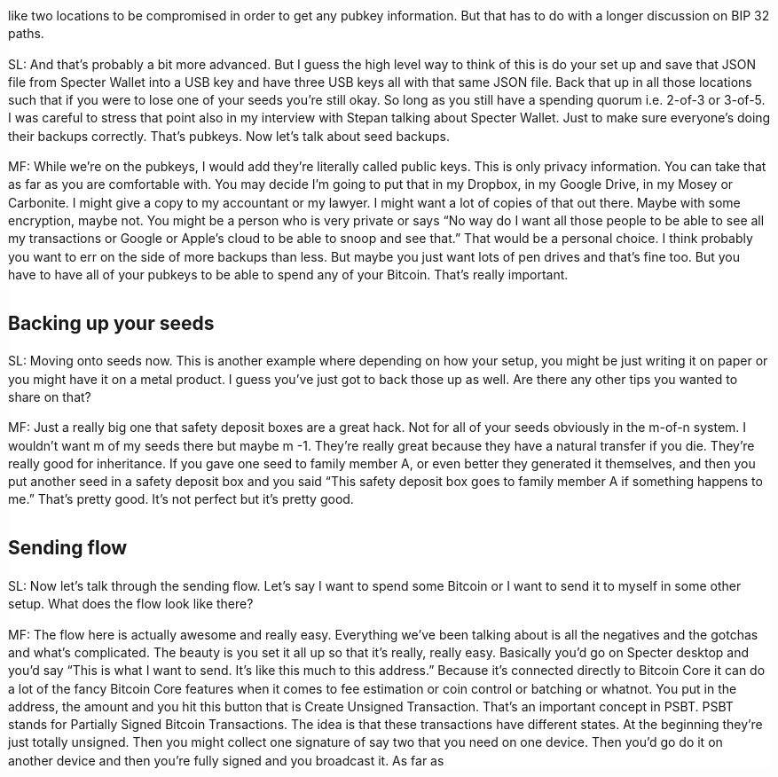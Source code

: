 like two locations to be compromised in order to get any pubkey
information. But that has to do with a longer discussion on BIP 32
paths.

SL: And that’s probably a bit more advanced. But I guess the high level
way to think of this is do your set up and save that JSON file from
Specter Wallet into a USB key and have three USB keys all with that same
JSON file. Back that up in all those locations such that if you were to
lose one of your seeds you’re still okay. So long as you still have a
spending quorum i.e. 2-of-3 or 3-of-5. I was careful to stress that
point also in my interview with Stepan talking about Specter Wallet.
Just to make sure everyone’s doing their backups correctly. That’s
pubkeys. Now let’s talk about seed backups.

MF: While we’re on the pubkeys, I would add they’re literally called
public keys. This is only privacy information. You can take that as far
as you are comfortable with. You may decide I’m going to put that in my
Dropbox, in my Google Drive, in my Mosey or Carbonite. I might give a
copy to my accountant or my lawyer. I might want a lot of copies of that
out there. Maybe with some encryption, maybe not. You might be a person
who is very private or says “No way do I want all those people to be
able to see all my transactions or Google or Apple’s cloud to be able to
snoop and see that.” That would be a personal choice. I think probably
you want to err on the side of more backups than less. But maybe you
just want lots of pen drives and that’s fine too. But you have to have
all of your pubkeys to be able to spend any of your Bitcoin. That’s
really important.

## Backing up your seeds

SL: Moving onto seeds now. This is another example where depending on
how your setup, you might be just writing it on paper or you might have
it on a metal product. I guess you’ve just got to back those up as well.
Are there any other tips you wanted to share on that?

MF: Just a really big one that safety deposit boxes are a great hack.
Not for all of your seeds obviously in the m-of-n system. I wouldn’t
want m of my seeds there but maybe m -1. They’re really great because
they have a natural transfer if you die. They’re really good for
inheritance. If you gave one seed to family member A, or even better
they generated it themselves, and then you put another seed in a safety
deposit box and you said “This safety deposit box goes to family member
A if something happens to me.” That’s pretty good. It’s not perfect but
it’s pretty good.

## Sending flow

SL: Now let’s talk through the sending flow. Let’s say I want to spend
some Bitcoin or I want to send it to myself in some other setup. What
does the flow look like there?

MF: The flow here is actually awesome and really easy. Everything we’ve
been talking about is all the negatives and the gotchas and what’s
complicated. The beauty is you set it all up so that it’s really, really
easy. Basically you’d go on Specter desktop and you’d say “This is what
I want to send. It’s like this much to this address.” Because it’s
connected directly to Bitcoin Core it can do a lot of the fancy Bitcoin
Core features when it comes to fee estimation or coin control or
batching or whatnot. You put in the address, the amount and you hit this
button that is Create Unsigned Transaction. That’s an important concept
in PSBT. PSBT stands for Partially Signed Bitcoin Transactions. The idea
is that these transactions have different states. At the beginning
they’re just totally unsigned. Then you might collect one signature of
say two that you need on one device. Then you’d go do it on another
device and then you’re fully signed and you broadcast it. As far as